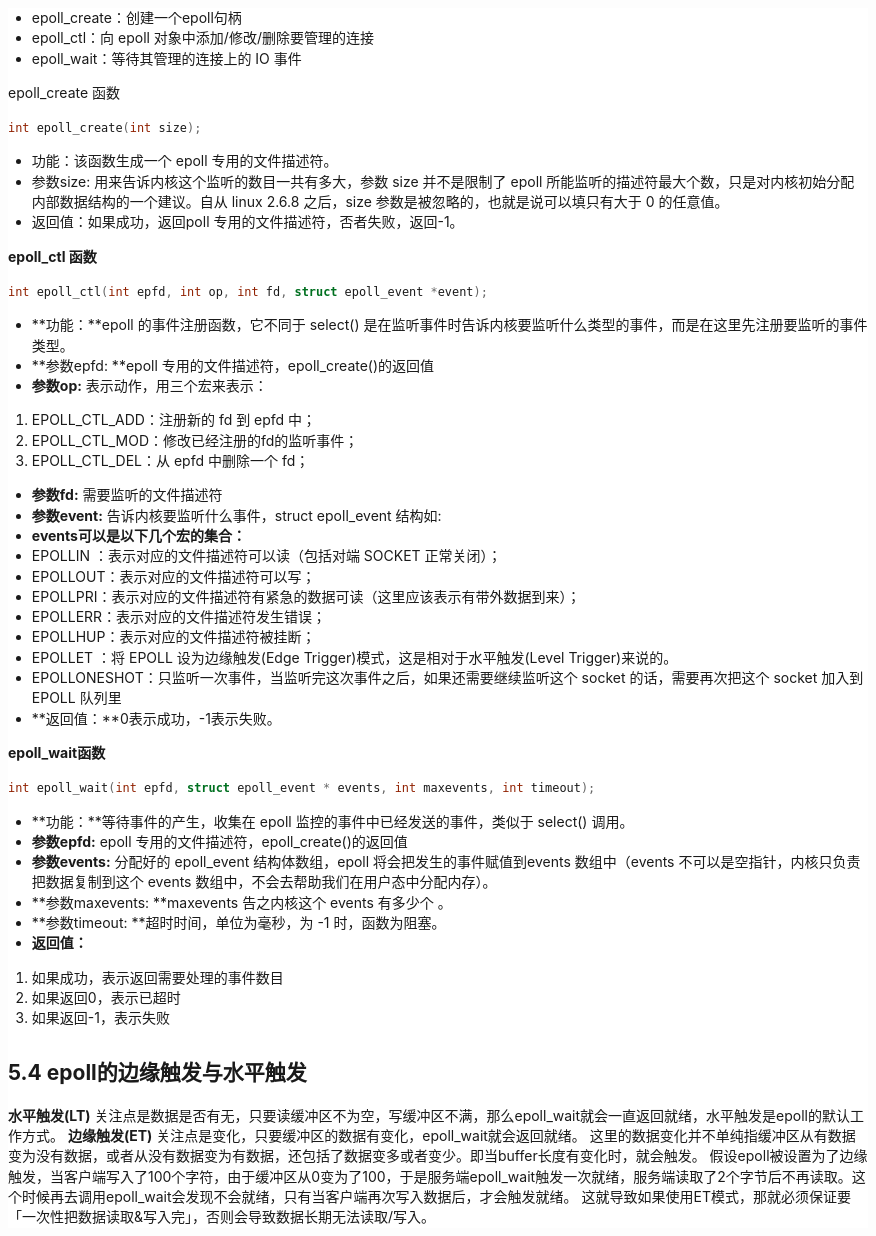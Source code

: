 - epoll_create：创建一个epoll句柄
- epoll_ctl：向 epoll 对象中添加/修改/删除要管理的连接
- epoll_wait：等待其管理的连接上的 IO 事件

epoll_create 函数

```cpp
int epoll_create(int size);
```

- 功能：该函数生成一个 epoll 专用的文件描述符。
- 参数size: 用来告诉内核这个监听的数目一共有多大，参数 size 并不是限制了 epoll 所能监听的描述符最大个数，只是对内核初始分配内部数据结构的一个建议。自从 linux 2.6.8 之后，size 参数是被忽略的，也就是说可以填只有大于 0 的任意值。
- 返回值：如果成功，返回poll 专用的文件描述符，否者失败，返回-1。

**epoll_ctl 函数**

```cpp
int epoll_ctl(int epfd, int op, int fd, struct epoll_event *event);
```

- **功能：**epoll 的事件注册函数，它不同于 select() 是在监听事件时告诉内核要监听什么类型的事件，而是在这里先注册要监听的事件类型。
- **参数epfd: **epoll 专用的文件描述符，epoll_create()的返回值
- **参数op:** 表示动作，用三个宏来表示：
1. EPOLL_CTL_ADD：注册新的 fd 到 epfd 中；
2. EPOLL_CTL_MOD：修改已经注册的fd的监听事件；
3. EPOLL_CTL_DEL：从 epfd 中删除一个 fd；
- **参数fd:** 需要监听的文件描述符
- **参数event:** 告诉内核要监听什么事件，struct epoll_event 结构如:
- **events可以是以下几个宏的集合：**
- EPOLLIN ：表示对应的文件描述符可以读（包括对端 SOCKET 正常关闭）；
- EPOLLOUT：表示对应的文件描述符可以写；
- EPOLLPRI：表示对应的文件描述符有紧急的数据可读（这里应该表示有带外数据到来）；
- EPOLLERR：表示对应的文件描述符发生错误；
- EPOLLHUP：表示对应的文件描述符被挂断；
- EPOLLET ：将 EPOLL 设为边缘触发(Edge Trigger)模式，这是相对于水平触发(Level Trigger)来说的。
- EPOLLONESHOT：只监听一次事件，当监听完这次事件之后，如果还需要继续监听这个 socket 的话，需要再次把这个 socket 加入到 EPOLL 队列里
- **返回值：**0表示成功，-1表示失败。

**epoll_wait函数**
```cpp
int epoll_wait(int epfd, struct epoll_event * events, int maxevents, int timeout);
```

- **功能：**等待事件的产生，收集在 epoll 监控的事件中已经发送的事件，类似于 select() 调用。
- **参数epfd:** epoll 专用的文件描述符，epoll_create()的返回值
- **参数events:** 分配好的 epoll_event 结构体数组，epoll 将会把发生的事件赋值到events 数组中（events 不可以是空指针，内核只负责把数据复制到这个 events 数组中，不会去帮助我们在用户态中分配内存）。
- **参数maxevents: **maxevents 告之内核这个 events 有多少个 。
- **参数timeout: **超时时间，单位为毫秒，为 -1 时，函数为阻塞。
- **返回值：**
1. 如果成功，表示返回需要处理的事件数目
2. 如果返回0，表示已超时
3. 如果返回-1，表示失败


## 5.4 epoll的边缘触发与水平触发
**水平触发(LT)**
关注点是数据是否有无，只要读缓冲区不为空，写缓冲区不满，那么epoll_wait就会一直返回就绪，水平触发是epoll的默认工作方式。
**边缘触发(ET)**
关注点是变化，只要缓冲区的数据有变化，epoll_wait就会返回就绪。
这里的数据变化并不单纯指缓冲区从有数据变为没有数据，或者从没有数据变为有数据，还包括了数据变多或者变少。即当buffer长度有变化时，就会触发。
假设epoll被设置为了边缘触发，当客户端写入了100个字符，由于缓冲区从0变为了100，于是服务端epoll_wait触发一次就绪，服务端读取了2个字节后不再读取。这个时候再去调用epoll_wait会发现不会就绪，只有当客户端再次写入数据后，才会触发就绪。
这就导致如果使用ET模式，那就必须保证要「一次性把数据读取&写入完」，否则会导致数据长期无法读取/写入。
